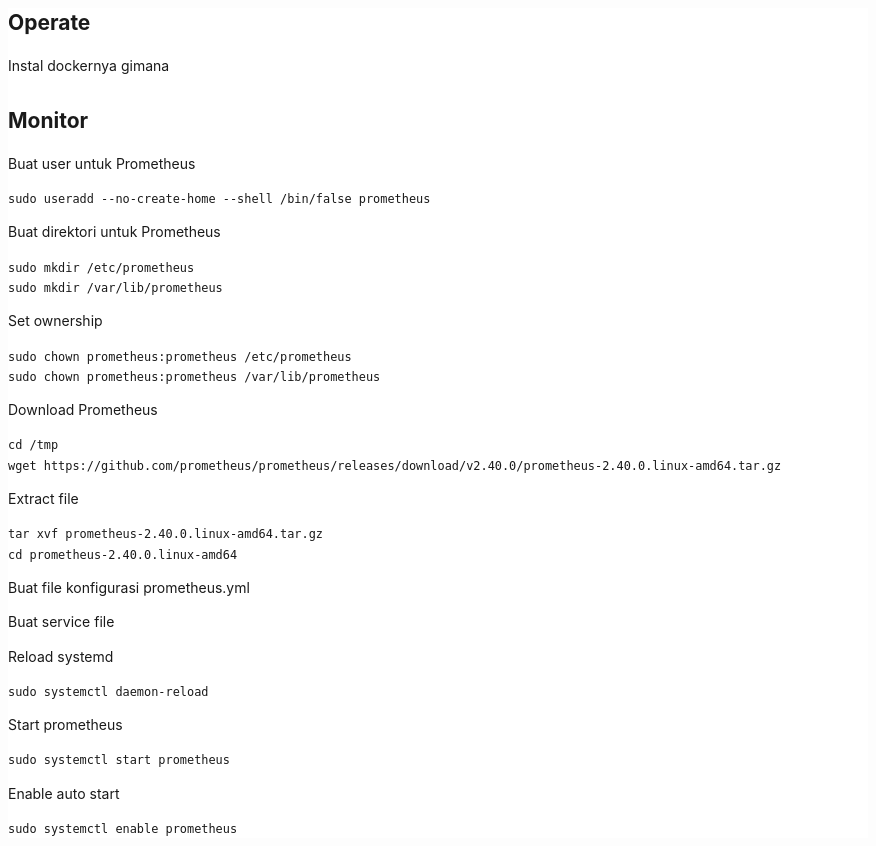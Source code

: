 
## Operate
Instal dockernya gimana
```

```

## Monitor
Buat user untuk Prometheus
```
sudo useradd --no-create-home --shell /bin/false prometheus
```
Buat direktori untuk Prometheus
```
sudo mkdir /etc/prometheus
sudo mkdir /var/lib/prometheus
```
Set ownership
```
sudo chown prometheus:prometheus /etc/prometheus
sudo chown prometheus:prometheus /var/lib/prometheus
```
Download Prometheus
```
cd /tmp
wget https://github.com/prometheus/prometheus/releases/download/v2.40.0/prometheus-2.40.0.linux-amd64.tar.gz
```
Extract file
```
tar xvf prometheus-2.40.0.linux-amd64.tar.gz
cd prometheus-2.40.0.linux-amd64
```
Buat file konfigurasi prometheus.yml
```
```
Buat service file
```
```
Reload systemd
```
sudo systemctl daemon-reload
```
Start prometheus
```
sudo systemctl start prometheus
```
Enable auto start
```
sudo systemctl enable prometheus
```
